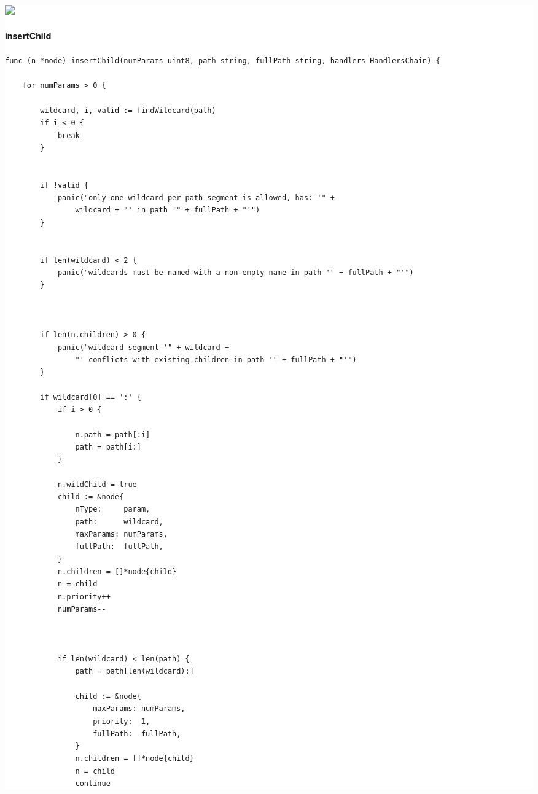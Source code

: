 ![](https://www.liwenzhou.com/images/Go/gin/addroute.gif)

#### insertChild

```
func (n *node) insertChild(numParams uint8, path string, fullPath string, handlers HandlersChain) {
  
	for numParams > 0 {
		
		wildcard, i, valid := findWildcard(path)
		if i < 0 { 
			break
		}

		
		if !valid {
			panic("only one wildcard per path segment is allowed, has: '" +
				wildcard + "' in path '" + fullPath + "'")
		}

		
		if len(wildcard) < 2 {
			panic("wildcards must be named with a non-empty name in path '" + fullPath + "'")
		}

		
		
		if len(n.children) > 0 {
			panic("wildcard segment '" + wildcard +
				"' conflicts with existing children in path '" + fullPath + "'")
		}

		if wildcard[0] == ':' { 
			if i > 0 {
				
				n.path = path[:i]
				path = path[i:]
			}

			n.wildChild = true
			child := &node{
				nType:     param,
				path:      wildcard,
				maxParams: numParams,
				fullPath:  fullPath,
			}
			n.children = []*node{child}
			n = child
			n.priority++
			numParams--

			
			
			if len(wildcard) < len(path) {
				path = path[len(wildcard):]

				child := &node{
					maxParams: numParams,
					priority:  1,
					fullPath:  fullPath,
				}
				n.children = []*node{child}
				n = child  
				continue
```